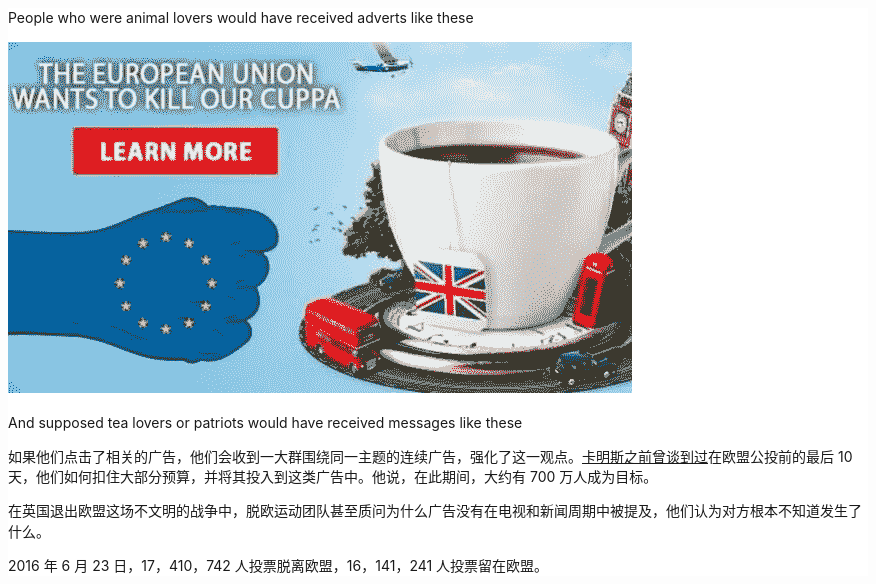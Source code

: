 People who were animal lovers would have received adverts like these

![](img/6d471b86af60b19786920c373d604a94.png)

And supposed tea lovers or patriots would have received messages like these

如果他们点击了相关的广告，他们会收到一大群围绕同一主题的连续广告，强化了这一观点。[卡明斯之前曾谈到过](https://www.youtube.com/watch?v=CDbRxH9Kiy4&t=1087s)在欧盟公投前的最后 10 天，他们如何扣住大部分预算，并将其投入到这类广告中。他说，在此期间，大约有 700 万人成为目标。

在英国退出欧盟这场不文明的战争中，脱欧运动团队甚至质问为什么广告没有在电视和新闻周期中被提及，他们认为对方根本不知道发生了什么。

2016 年 6 月 23 日，17，410，742 人投票脱离欧盟，16，141，241 人投票留在欧盟。
